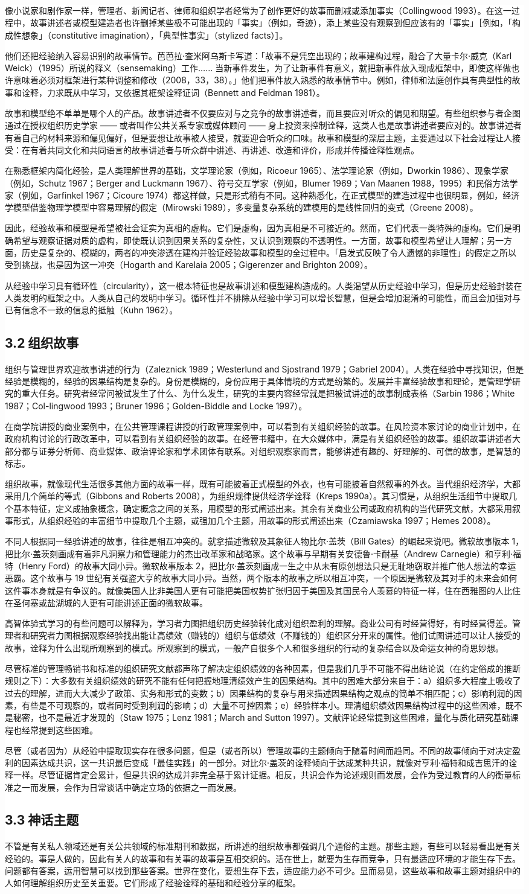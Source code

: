 像小说家和剧作家一样，管理者、新闻记者、律师和组织学者经常为了创作更好的故事而删减或添加事实（Collingwood 1993）。在这一过程中，故事讲述者或模型建造者也许删掉某些极不可能出现的「事实」（例如，奇迹），添上某些没有观察到但应该有的「事实」［例如，「构成性想象」（constitutive imagination），「典型性事实」（stylized facts）］。

他们还把经验纳入容易识别的故事情节。芭芭拉·查米阿乌斯卡写道：「故事不是凭空出现的；故事建构过程，融合了大量卡尔·威克（Karl Weick）（1995）所说的释义（sensemaking）工作…… 当新事件发生，为了让新事件有意义，就把新事件放入现成框架中，即使这样做也许意味着必须对框架进行某种调整和修改（2008，33，38）。」他们把事件放入熟悉的故事情节中。例如，律师和法庭创作具有典型性的故事和诠释，力求既从中学习，又依据其框架诠释证词（Bennett and Feldman 1981）。

故事和模型绝不单单是哪个人的产品。故事讲述者不仅要应对与之竞争的故事讲述者，而且要应对听众的偏见和期望。有些组织参与者企图通过在授权组织历史学家 —— 或者叫作公共关系专家或媒体顾问 —— 身上投资来控制诠释，这类人也是故事讲述者要应对的。故事讲述者有着自己的材料来源和偏见偏好，但是要想让故事被人接受，就要迎合听众的口味。故事和模型的深层主题，主要通过以下社会过程让人接受：在有着共同文化和共同语言的故事讲述者与听众群中讲述、再讲述、改造和评价，形成并传播诠释性观点。

在熟悉框架内简化经验，是人类理解世界的基础，文学理论家（例如，Ricoeur 1965）、法学理论家（例如，Dworkin 1986）、现象学家（例如，Schutz 1967；Berger and Luckmann 1967）、符号交互学家（例如，Blumer 1969；Van Maanen 1988，1995）和民俗方法学家（例如，Garfinkel 1967；Cicoure 1974）都这样做，只是形式稍有不同。这种熟悉化，在正式模型的建造过程中也很明显，例如，经济学模型借鉴物理学模型中容易理解的假定（Mirowski 1989），多变量复杂系统的建模用的是线性回归的变式（Greene 2008）。

因此，经验故事和模型是希望被社会证实为真相的虚构。它们是虚构，因为真相是不可接近的。然而，它们代表一类特殊的虚构。它们是明确希望与观察证据对质的虚构，即使既认识到因果关系的复杂性，又认识到观察的不透明性。一方面，故事和模型希望让人理解；另一方面，历史是复杂的、模糊的，两者的冲突渗透在建构并验证经验故事和模型的全过程中。「启发式反映了令人遗憾的非理性」的假定之所以受到挑战，也是因为这一冲突（Hogarth and Karelaia 2005；Gigerenzer and Brighton 2009）。

从经验中学习具有循环性（circularity），这一根本特征也是故事讲述和模型建构造成的。人类渴望从历史经验中学习，但是历史经验封装在人类发明的框架之中。人类从自己的发明中学习。循环性并不排除从经验中学习可以增长智慧，但是会增加混淆的可能性，而且会加强对与已有信念不一致的信息的抵触（Kuhn 1962）。

## 3.2 组织故事

组织与管理世界欢迎故事讲述的行为（Zaleznick 1989；Westerlund and Sjostrand 1979；Gabriel 2004）。人类在经验中寻找知识，但是经验是模糊的，经验的因果结构是复杂的。身份是模糊的，身份应用于具体情境的方式是纷繁的。发展并丰富经验故事和理论，是管理学研究的重大任务。研究者经常问被试发生了什么、为什么发生，研究的主要内容经常就是把被试讲述的故事制成表格（Sarbin 1986；White 1987；Col-lingwood 1993；Bruner 1996；Golden-Biddle and Locke 1997）。

在商学院讲授的商业案例中，在公共管理课程讲授的行政管理案例中，可以看到有关组织经验的故事。在风险资本家讨论的商业计划中，在政府机构讨论的行政改革中，可以看到有关组织经验的故事。在经管书籍中，在大众媒体中，满是有关组织经验的故事。组织故事讲述者大部分都与证券分析师、商业媒体、政治评论家和学术团体有联系。对组织观察家而言，能够讲述有趣的、好理解的、可信的故事，是智慧的标志。

组织故事，就像现代生活很多其他方面的故事一样，既有可能披着正式模型的外衣，也有可能披着自然叙事的外衣。当代组织经济学，大都采用几个简单的等式（Gibbons and Roberts 2008），为组织规律提供经济学诠释（Kreps 1990a）。其习惯是，从组织生活细节中提取几个基本特征，定义成抽象概念，确定概念之间的关系，用模型的形式阐述出来。其余有关商业公司或政府机构的当代研究文献，大都采用叙事形式，从组织经验的丰富细节中提取几个主题，或强加几个主题，用故事的形式阐述出来（Czamiawska 1997；Hemes 2008）。

不同人根据同一经验讲述的故事，往往是相互冲突的。就拿描述微软及其象征人物比尔·盖茨（Bill Gates）的崛起来说吧。微软故事版本 1，把比尔·盖茨刻画成有着非凡洞察力和管理能力的杰出改革家和战略家。这个故事与早期有关安德鲁·卡耐基（Andrew Carnegie）和亨利·福特（Henry Ford）的故事大同小异。微软故事版本 2，把比尔·盖茨刻画成一生之中从未有原创想法只是无耻地窃取并推广他人想法的幸运恶霸。这个故事与 19 世纪有关强盗大亨的故事大同小异。当然，两个版本的故事之所以相互冲突，一个原因是微软及其对手的未来会如何这件事本身就是有争议的。就像美国人比非美国人更有可能把美国权势扩张归因于美国及其国民令人羡慕的特征一样，住在西雅图的人比住在圣何塞或盐湖城的人更有可能讲述正面的微软故事。

高智体验式学习的有些问题可以解释为，学习者力图把组织历史经验转化成对组织盈利的理解。商业公司有时经营得好，有时经营得差。管理者和研究者力图根据观察经验找出能让高绩效（赚钱的）组织与低绩效（不赚钱的）组织区分开来的属性。他们试图讲述可以让人接受的故事，诠释为什么出现所观察到的模式。所观察到的模式，一般产自很多个人和很多组织的行动的复杂结合以及命运女神的奇思妙想。

尽管标准的管理畅销书和标准的组织研究文献都声称了解决定组织绩效的各种因素，但是我们几乎不可能不得出结论说（在约定俗成的推断规则之下）：大多数有关组织绩效的研究不能有任何把握地理清绩效产生的因果结构。其中的困难大部分来自于：a）组织多大程度上吸收了过去的理解，进而大大减少了政策、实务和形式的变数；b）因果结构的复杂与用来描述因果结构之观点的简单不相匹配；c）影响利润的因素，有些是不可观察的，或者同时受到利润的影响；d）大量不可控因素；e）经验样本小。理清组织绩效因果结构过程中的这些困难，既不是秘密，也不是最近才发现的（Staw 1975；Lenz 1981；March and Sutton 1997）。文献评论经常提到这些困难，量化与质化研究基础课程也经常提到这些困难。

尽管（或者因为）从经验中提取现实存在很多问题，但是（或者所以）管理故事的主题倾向于随着时间而趋同。不同的故事倾向于对决定盈利的因素达成共识，这一共识最后变成「最佳实践」的一部分。对比尔·盖茨的诠释倾向于达成某种共识，就像对亨利·福特和成吉思汗的诠释一样。尽管证据肯定会累计，但是共识的达成并非完全基于累计证据。相反，共识会作为论述规则而发展，会作为受过教育的人的衡量标准之一而发展，会作为日常谈话中确定立场的依据之一而发展。

## 3.3 神话主题

不管是有关私人领域还是有关公共领域的标准期刊和数据，所讲述的组织故事都强调几个通俗的主题。那些主题，有些可以轻易看出是有关经验的。事是人做的，因此有关人的故事和有关事的故事是互相交织的。活在世上，就要为生存而竞争，只有最适应环境的才能生存下去。问题都有答案，运用智慧可以找到那些答案。世界在变化，要想生存下去，适应能力必不可少。显而易见，这些故事和故事主题对组织中的人如何理解组织历史至关重要。它们形成了经验诠释的基础和经验分享的框架。

